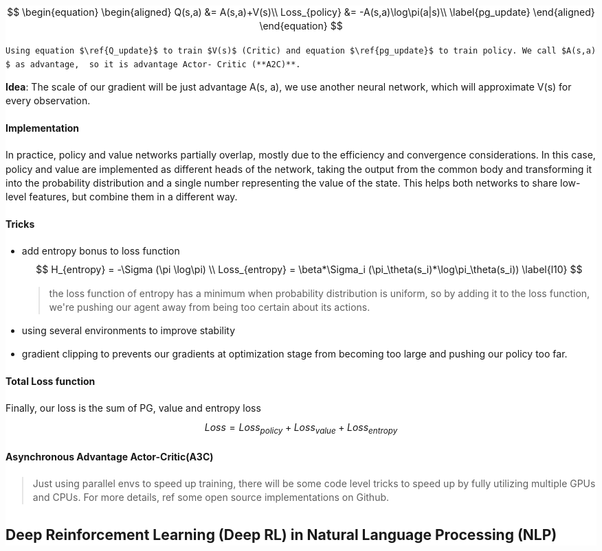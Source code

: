 $$
\begin{equation}
\begin{aligned}
Q(s,a) &= A(s,a)+V(s)\\ 
Loss_{policy} &= -A(s,a)\log\pi(a|s)\\  \label{pg_update}
\end{aligned}
\end{equation}
$$

	Using equation $\ref{Q_update}$ to train $V(s)$ (Critic) and equation $\ref{pg_update}$ to train policy. We call $A(s,a)$ as advantage,  so it is advantage Actor- Critic (**A2C)**.

**Idea**: The scale of our gradient will be just advantage A(s, a), we use another neural network, which will approximate V(s) for every observation.

#### Implementation

In practice, policy and value networks partially overlap, mostly due to the efficiency and convergence considerations. In this case, policy and value are implemented as different heads of the network, taking the output from the common body and transforming it into the probability distribution and a single number representing the value of the state. This helps both networks to share low-level features, but combine them in a different way.

#### Tricks

* add entropy bonus to loss function
  $$
  H_{entropy} = -\Sigma (\pi \log\pi)   \\
  Loss_{entropy} = \beta*\Sigma_i (\pi_\theta(s_i)*\log\pi_\theta(s_i)) \label{l10}
  $$

  > the loss function of entropy has a minimum when probability distribution is uniform, so by adding it to the loss function, we're pushing our agent away from being too certain about its actions.

* using several environments to improve stability

* gradient clipping to prevents our gradients at optimization stage from becoming too large and pushing our policy too far.

#### Total Loss function

Finally, our loss is the sum of PG, value and entropy loss
$$
Loss =Loss_{policy}+Loss_{value}+Loss_{entropy}
$$

#### Asynchronous Advantage Actor-Critic(A3C)

> Just using parallel envs to speed up training, there will be some code level tricks to speed up by fully utilizing multiple GPUs and CPUs. For more details, ref some open source implementations on Github. 



## Deep Reinforcement Learning (Deep RL) in Natural Language Processing (NLP)
